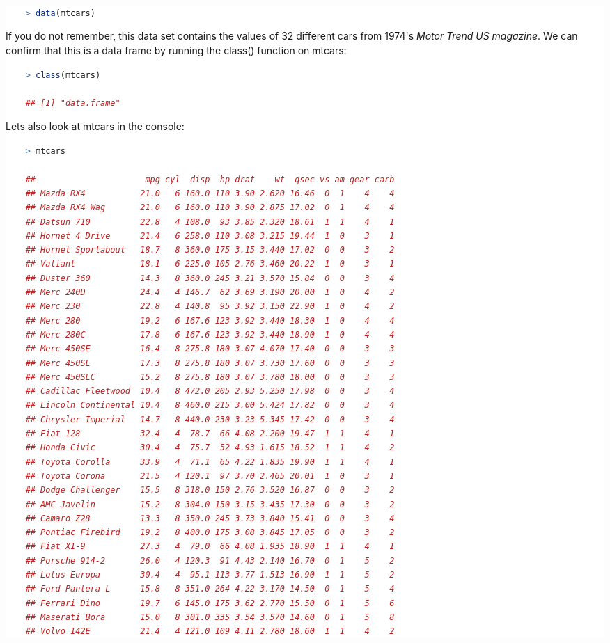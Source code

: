 ```r
    > data(mtcars)
```

If you do not remember, this data set contains the values of 32
different cars from 1974's *Motor Trend US magazine*. We can confirm
that this is a data frame by running the class() function on mtcars:

```r
    > class(mtcars)

    ## [1] "data.frame"
```

Lets also look at mtcars in the console:

```r
    > mtcars

    ##                      mpg cyl  disp  hp drat    wt  qsec vs am gear carb
    ## Mazda RX4           21.0   6 160.0 110 3.90 2.620 16.46  0  1    4    4
    ## Mazda RX4 Wag       21.0   6 160.0 110 3.90 2.875 17.02  0  1    4    4
    ## Datsun 710          22.8   4 108.0  93 3.85 2.320 18.61  1  1    4    1
    ## Hornet 4 Drive      21.4   6 258.0 110 3.08 3.215 19.44  1  0    3    1
    ## Hornet Sportabout   18.7   8 360.0 175 3.15 3.440 17.02  0  0    3    2
    ## Valiant             18.1   6 225.0 105 2.76 3.460 20.22  1  0    3    1
    ## Duster 360          14.3   8 360.0 245 3.21 3.570 15.84  0  0    3    4
    ## Merc 240D           24.4   4 146.7  62 3.69 3.190 20.00  1  0    4    2
    ## Merc 230            22.8   4 140.8  95 3.92 3.150 22.90  1  0    4    2
    ## Merc 280            19.2   6 167.6 123 3.92 3.440 18.30  1  0    4    4
    ## Merc 280C           17.8   6 167.6 123 3.92 3.440 18.90  1  0    4    4
    ## Merc 450SE          16.4   8 275.8 180 3.07 4.070 17.40  0  0    3    3
    ## Merc 450SL          17.3   8 275.8 180 3.07 3.730 17.60  0  0    3    3
    ## Merc 450SLC         15.2   8 275.8 180 3.07 3.780 18.00  0  0    3    3
    ## Cadillac Fleetwood  10.4   8 472.0 205 2.93 5.250 17.98  0  0    3    4
    ## Lincoln Continental 10.4   8 460.0 215 3.00 5.424 17.82  0  0    3    4
    ## Chrysler Imperial   14.7   8 440.0 230 3.23 5.345 17.42  0  0    3    4
    ## Fiat 128            32.4   4  78.7  66 4.08 2.200 19.47  1  1    4    1
    ## Honda Civic         30.4   4  75.7  52 4.93 1.615 18.52  1  1    4    2
    ## Toyota Corolla      33.9   4  71.1  65 4.22 1.835 19.90  1  1    4    1
    ## Toyota Corona       21.5   4 120.1  97 3.70 2.465 20.01  1  0    3    1
    ## Dodge Challenger    15.5   8 318.0 150 2.76 3.520 16.87  0  0    3    2
    ## AMC Javelin         15.2   8 304.0 150 3.15 3.435 17.30  0  0    3    2
    ## Camaro Z28          13.3   8 350.0 245 3.73 3.840 15.41  0  0    3    4
    ## Pontiac Firebird    19.2   8 400.0 175 3.08 3.845 17.05  0  0    3    2
    ## Fiat X1-9           27.3   4  79.0  66 4.08 1.935 18.90  1  1    4    1
    ## Porsche 914-2       26.0   4 120.3  91 4.43 2.140 16.70  0  1    5    2
    ## Lotus Europa        30.4   4  95.1 113 3.77 1.513 16.90  1  1    5    2
    ## Ford Pantera L      15.8   8 351.0 264 4.22 3.170 14.50  0  1    5    4
    ## Ferrari Dino        19.7   6 145.0 175 3.62 2.770 15.50  0  1    5    6
    ## Maserati Bora       15.0   8 301.0 335 3.54 3.570 14.60  0  1    5    8
    ## Volvo 142E          21.4   4 121.0 109 4.11 2.780 18.60  1  1    4    2
```
